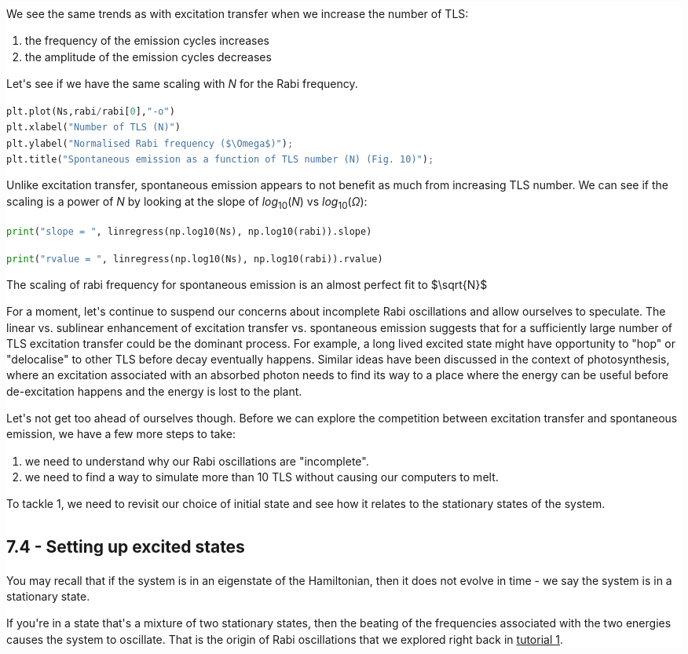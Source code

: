 ```python
```

We see the same trends as with excitation transfer when we increase the number of TLS:
1. the frequency of the emission cycles increases
2. the amplitude of the emission cycles decreases

Let's see if we have the same scaling with $N$ for the Rabi frequency.

```python
plt.plot(Ns,rabi/rabi[0],"-o")
plt.xlabel("Number of TLS (N)")
plt.ylabel("Normalised Rabi frequency ($\Omega$)");
plt.title("Spontaneous emission as a function of TLS number (N) (Fig. 10)");
```

Unlike excitation transfer, spontaneous emission appears to not benefit as much from increasing TLS number. We can see if the scaling is a power of $N$ by looking at the slope of $log_{10}(N)$ vs $log_{10}(\Omega)$:

```python
print("slope = ", linregress(np.log10(Ns), np.log10(rabi)).slope)
```

```python
print("rvalue = ", linregress(np.log10(Ns), np.log10(rabi)).rvalue)
```

The scaling of rabi frequency for spontaneous emission is an almost perfect fit to $\sqrt{N}$


For a moment, let's continue to suspend our concerns about incomplete Rabi oscillations and allow ourselves to speculate. The linear vs. sublinear enhancement of excitation transfer vs. spontaneous emission suggests that for a sufficiently large number of TLS excitation transfer could be the dominant process. For example, a long lived excited state might have opportunity to "hop" or "delocalise" to other TLS before decay eventually happens. Similar ideas have been discussed in the context of photosynthesis, where an excitation associated with an absorbed photon needs to find its way to a place where the energy can be useful before de-excitation happens and the energy is lost to the plant.


Let's not get too ahead of ourselves though. Before we can explore the competition between excitation transfer and spontaneous emission, we have a few more steps to take:
1. we need to understand why our Rabi oscillations are "incomplete".
2. we need to find a way to simulate more than 10 TLS without causing our computers to melt.

To tackle 1, we need to revisit our choice of initial state and see how it relates to the stationary states of the system.


## 7.4 - Setting up excited states


You may recall that if the system is in an eigenstate of the Hamiltonian, then it does not evolve in time - we say the system is in a stationary state.

If you're in a state that's a mixture of two stationary states, then the beating of the frequencies associated with the two energies causes the system to oscillate. That is the origin of Rabi oscillations that we explored right back in [tutorial 1](https://nbviewer.org/github/project-ida/two-state-quantum-systems/blob/master/01-an-isolated-two-state-system.ipynb).

